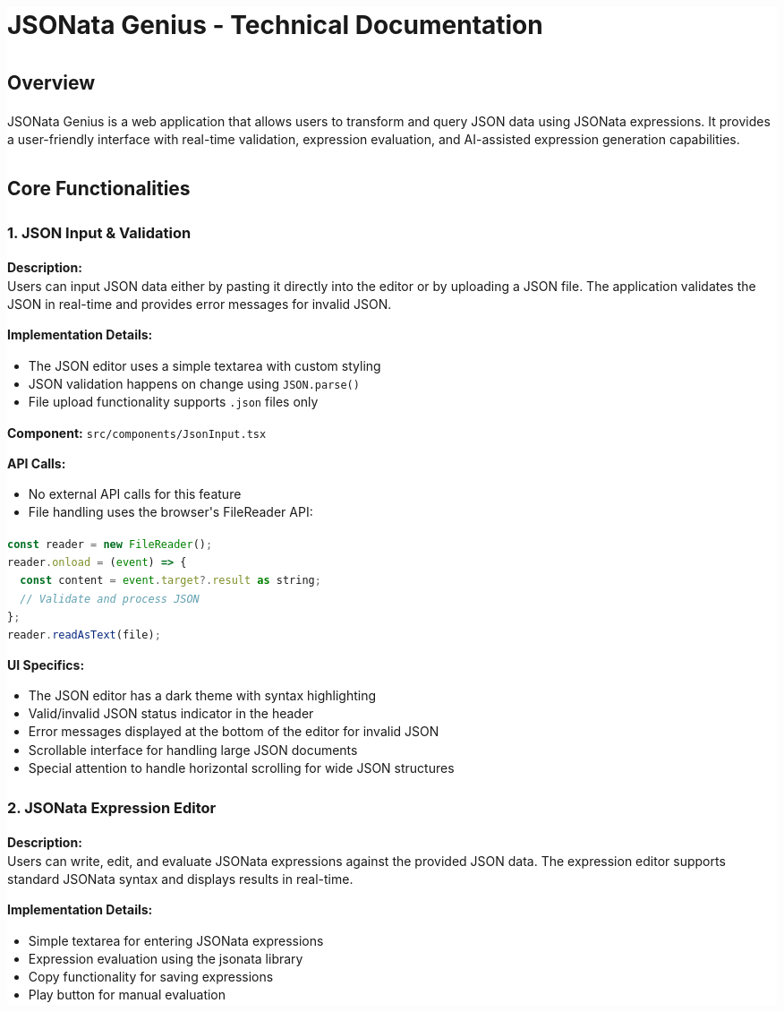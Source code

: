 
# JSONata Genius - Technical Documentation

## Overview

JSONata Genius is a web application that allows users to transform and query JSON data using JSONata expressions. It provides a user-friendly interface with real-time validation, expression evaluation, and AI-assisted expression generation capabilities.

## Core Functionalities

### 1. JSON Input & Validation

**Description:**  
Users can input JSON data either by pasting it directly into the editor or by uploading a JSON file. The application validates the JSON in real-time and provides error messages for invalid JSON.

**Implementation Details:**
- The JSON editor uses a simple textarea with custom styling
- JSON validation happens on change using `JSON.parse()`
- File upload functionality supports `.json` files only

**Component:** `src/components/JsonInput.tsx`

**API Calls:**
- No external API calls for this feature
- File handling uses the browser's FileReader API:
```javascript
const reader = new FileReader();
reader.onload = (event) => {
  const content = event.target?.result as string;
  // Validate and process JSON
};
reader.readAsText(file);
```

**UI Specifics:**
- The JSON editor has a dark theme with syntax highlighting
- Valid/invalid JSON status indicator in the header
- Error messages displayed at the bottom of the editor for invalid JSON
- Scrollable interface for handling large JSON documents
- Special attention to handle horizontal scrolling for wide JSON structures

### 2. JSONata Expression Editor

**Description:**  
Users can write, edit, and evaluate JSONata expressions against the provided JSON data. The expression editor supports standard JSONata syntax and displays results in real-time.

**Implementation Details:**
- Simple textarea for entering JSONata expressions
- Expression evaluation using the jsonata library
- Copy functionality for saving expressions
- Play button for manual evaluation
